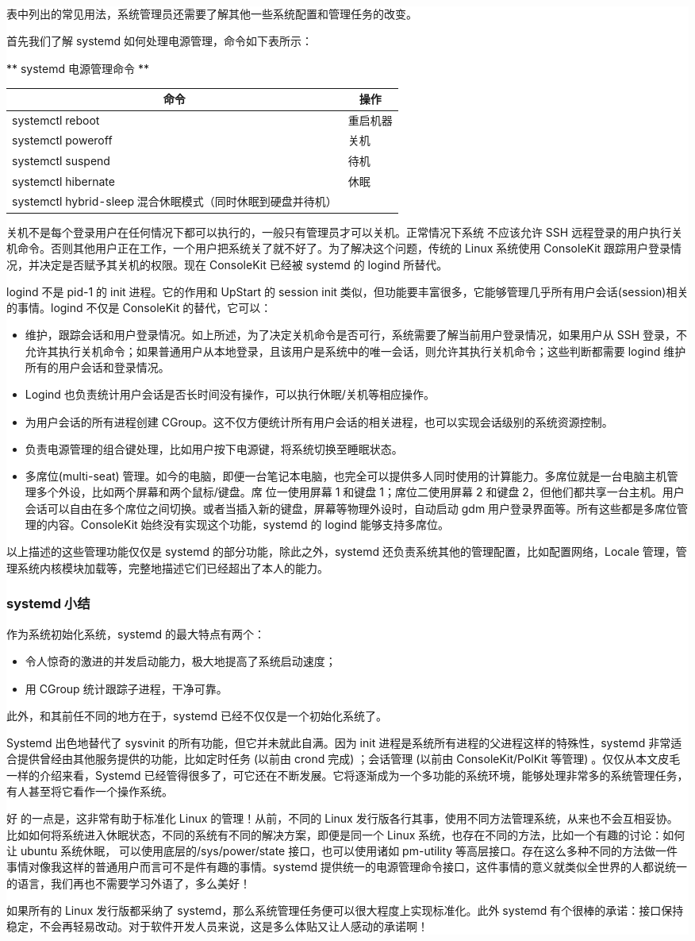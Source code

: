 表中列出的常见用法，系统管理员还需要了解其他一些系统配置和管理任务的改变。

首先我们了解 systemd 如何处理电源管理，命令如下表所示：

** systemd 电源管理命令 **

|命令	|操作 |
|----|----|
|systemctl reboot	| 重启机器|
|systemctl poweroff	|关机|
|systemctl suspend	|待机|
|systemctl hibernate	|休眠|
|systemctl hybrid-sleep	混合休眠模式（同时休眠到硬盘并待机）

关机不是每个登录用户在任何情况下都可以执行的，一般只有管理员才可以关机。正常情况下系统 不应该允许 SSH 远程登录的用户执行关机命令。否则其他用户正在工作，一个用户把系统关了就不好了。为了解决这个问题，传统的 Linux 系统使用 ConsoleKit 跟踪用户登录情况，并决定是否赋予其关机的权限。现在 ConsoleKit 已经被 systemd 的 logind 所替代。

logind 不是 pid-1 的 init 进程。它的作用和 UpStart 的 session init 类似，但功能要丰富很多，它能够管理几乎所有用户会话(session)相关的事情。logind 不仅是 ConsoleKit 的替代，它可以：

- 维护，跟踪会话和用户登录情况。如上所述，为了决定关机命令是否可行，系统需要了解当前用户登录情况，如果用户从 SSH 登录，不允许其执行关机命令；如果普通用户从本地登录，且该用户是系统中的唯一会话，则允许其执行关机命令；这些判断都需要 logind 维护所有的用户会话和登录情况。

- Logind 也负责统计用户会话是否长时间没有操作，可以执行休眠/关机等相应操作。

- 为用户会话的所有进程创建 CGroup。这不仅方便统计所有用户会话的相关进程，也可以实现会话级别的系统资源控制。

- 负责电源管理的组合键处理，比如用户按下电源键，将系统切换至睡眠状态。

- 多席位(multi-seat) 管理。如今的电脑，即便一台笔记本电脑，也完全可以提供多人同时使用的计算能力。多席位就是一台电脑主机管理多个外设，比如两个屏幕和两个鼠标/键盘。席 位一使用屏幕 1 和键盘 1；席位二使用屏幕 2 和键盘 2，但他们都共享一台主机。用户会话可以自由在多个席位之间切换。或者当插入新的键盘，屏幕等物理外设时，自动启动 gdm 用户登录界面等。所有这些都是多席位管理的内容。ConsoleKit 始终没有实现这个功能，systemd 的 logind 能够支持多席位。

以上描述的这些管理功能仅仅是 systemd 的部分功能，除此之外，systemd 还负责系统其他的管理配置，比如配置网络，Locale 管理，管理系统内核模块加载等，完整地描述它们已经超出了本人的能力。

### systemd 小结

作为系统初始化系统，systemd 的最大特点有两个：

- 令人惊奇的激进的并发启动能力，极大地提高了系统启动速度；

- 用 CGroup 统计跟踪子进程，干净可靠。

此外，和其前任不同的地方在于，systemd 已经不仅仅是一个初始化系统了。

Systemd 出色地替代了 sysvinit 的所有功能，但它并未就此自满。因为 init 进程是系统所有进程的父进程这样的特殊性，systemd 非常适合提供曾经由其他服务提供的功能，比如定时任务 (以前由 crond 完成) ；会话管理 (以前由 ConsoleKit/PolKit 等管理) 。仅仅从本文皮毛一样的介绍来看，Systemd 已经管得很多了，可它还在不断发展。它将逐渐成为一个多功能的系统环境，能够处理非常多的系统管理任务，有人甚至将它看作一个操作系统。

好 的一点是，这非常有助于标准化 Linux 的管理！从前，不同的 Linux 发行版各行其事，使用不同方法管理系统，从来也不会互相妥协。比如如何将系统进入休眠状态，不同的系统有不同的解决方案，即便是同一个 Linux 系统，也存在不同的方法，比如一个有趣的讨论：如何让 ubuntu 系统休眠， 可以使用底层的/sys/power/state 接口，也可以使用诸如 pm-utility 等高层接口。存在这么多种不同的方法做一件事情对像我这样的普通用户而言可不是件有趣的事情。systemd 提供统一的电源管理命令接口，这件事情的意义就类似全世界的人都说统一的语言，我们再也不需要学习外语了，多么美好！

如果所有的 Linux 发行版都采纳了 systemd，那么系统管理任务便可以很大程度上实现标准化。此外 systemd 有个很棒的承诺：接口保持稳定，不会再轻易改动。对于软件开发人员来说，这是多么体贴又让人感动的承诺啊！
